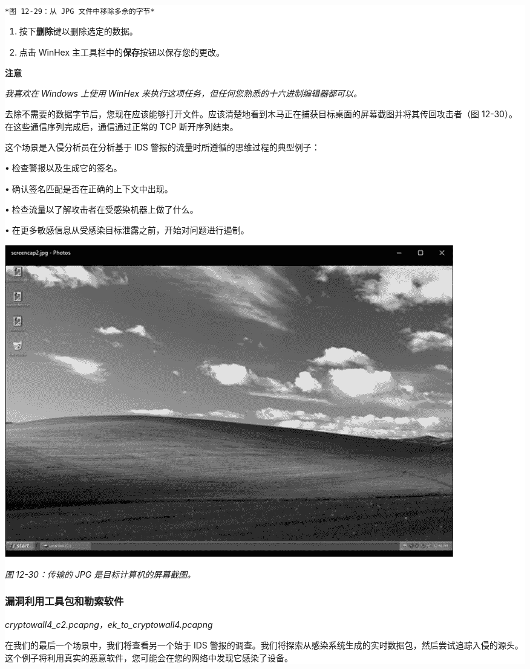     *图 12-29：从 JPG 文件中移除多余的字节*

1.  按下**删除**键以删除选定的数据。

1.  点击 WinHex 主工具栏中的**保存**按钮以保存您的更改。

**注意**

*我喜欢在 Windows 上使用 WinHex 来执行这项任务，但任何您熟悉的十六进制编辑器都可以。*

去除不需要的数据字节后，您现在应该能够打开文件。应该清楚地看到木马正在捕获目标桌面的屏幕截图并将其传回攻击者（图 12-30）。在这些通信序列完成后，通信通过正常的 TCP 断开序列结束。

这个场景是入侵分析员在分析基于 IDS 警报的流量时所遵循的思维过程的典型例子：

•     检查警报以及生成它的签名。

•     确认签名匹配是否在正确的上下文中出现。

•     检查流量以了解攻击者在受感染机器上做了什么。

•     在更多敏感信息从受感染目标泄露之前，开始对问题进行遏制。

![image](img/f288-01.jpg)

*图 12-30：传输的 JPG 是目标计算机的屏幕截图。*

### **漏洞利用工具包和勒索软件**

*cryptowall4_c2.pcapng，ek_to_cryptowall4.pcapng*

在我们的最后一个场景中，我们将查看另一个始于 IDS 警报的调查。我们将探索从感染系统生成的实时数据包，然后尝试追踪入侵的源头。这个例子将利用真实的恶意软件，您可能会在您的网络中发现它感染了设备。
